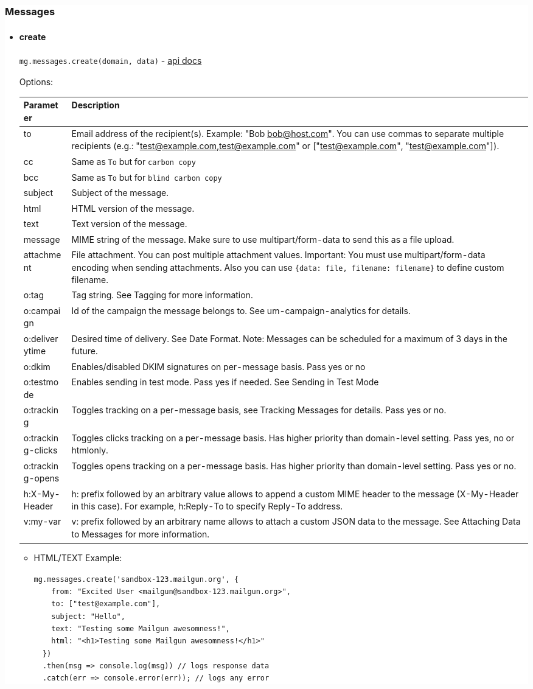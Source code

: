 ### Messages

- #### create

  `mg.messages.create(domain, data)` - [api docs](https://documentation.mailgun.com/en/latest/api-sending.html)

  Options:

  Parameter         | Description
  :---------------- | :---------------------------------------------------------------------------------------------------------------------------------------------------------------------------------------
  to                | Email address of the recipient(s). Example: "Bob <bob@host.com>". You can use commas to separate multiple recipients (e.g.: "test@example.com,test@example.com" or ["test@example.com", "test@example.com"]).
  cc                | Same as `To` but for `carbon copy`
  bcc               | Same as `To` but for `blind carbon copy`
  subject           | Subject of the message.
  html              | HTML version of the message.
  text              | Text version of the message.
  message           | MIME string of the message. Make sure to use multipart/form-data to send this as a file upload.
  attachment        | File attachment. You can post multiple attachment values. Important: You must use multipart/form-data encoding when sending attachments. Also you can use `{data: file, filename: filename}` to define custom filename.
  o:tag             | Tag string. See Tagging for more information.
  o:campaign        | Id of the campaign the message belongs to. See um-campaign-analytics for details.
  o:deliverytime    | Desired time of delivery. See Date Format. Note: Messages can be scheduled for a maximum of 3 days in the future.
  o:dkim            | Enables/disabled DKIM signatures on per-message basis. Pass yes or no
  o:testmode        | Enables sending in test mode. Pass yes if needed. See Sending in Test Mode
  o:tracking        | Toggles tracking on a per-message basis, see Tracking Messages for details. Pass yes or no.
  o:tracking-clicks | Toggles clicks tracking on a per-message basis. Has higher priority than domain-level setting. Pass yes, no or htmlonly.
  o:tracking-opens  | Toggles opens tracking on a per-message basis. Has higher priority than domain-level setting. Pass yes or no.
  h:X-My-Header     | h: prefix followed by an arbitrary value allows to append a custom MIME header to the message (X-My-Header in this case). For example, h:Reply-To to specify Reply-To address.
  v:my-var          | v: prefix followed by an arbitrary name allows to attach a custom JSON data to the message. See Attaching Data to Messages for more information.


  - HTML/TEXT Example:

    ```JS
    mg.messages.create('sandbox-123.mailgun.org', {
        from: "Excited User <mailgun@sandbox-123.mailgun.org>",
        to: ["test@example.com"],
        subject: "Hello",
        text: "Testing some Mailgun awesomness!",
        html: "<h1>Testing some Mailgun awesomness!</h1>"
      })
      .then(msg => console.log(msg)) // logs response data
      .catch(err => console.error(err)); // logs any error
    ```
